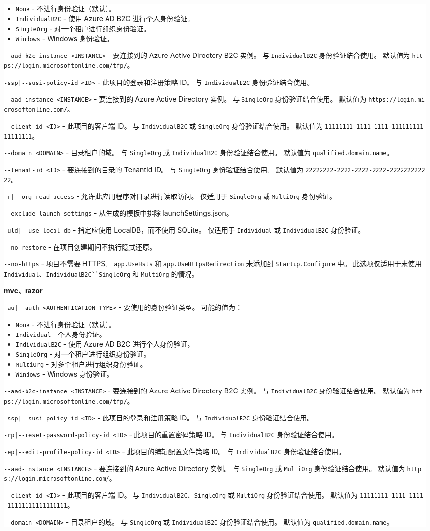 - `None` - 不进行身份验证（默认）。
- `IndividualB2C` - 使用 Azure AD B2C 进行个人身份验证。
- `SingleOrg` - 对一个租户进行组织身份验证。
- `Windows` - Windows 身份验证。

`--aad-b2c-instance <INSTANCE>` - 要连接到的 Azure Active Directory B2C 实例。 与 `IndividualB2C` 身份验证结合使用。 默认值为 `https://login.microsoftonline.com/tfp/`。

`-ssp|--susi-policy-id <ID>` - 此项目的登录和注册策略 ID。 与 `IndividualB2C` 身份验证结合使用。

`--aad-instance <INSTANCE>` - 要连接到的 Azure Active Directory 实例。 与 `SingleOrg` 身份验证结合使用。 默认值为 `https://login.microsoftonline.com/`。

`--client-id <ID>` - 此项目的客户端 ID。 与 `IndividualB2C` 或 `SingleOrg` 身份验证结合使用。 默认值为 `11111111-1111-1111-11111111111111111`。

`--domain <DOMAIN>` - 目录租户的域。 与 `SingleOrg` 或 `IndividualB2C` 身份验证结合使用。 默认值为 `qualified.domain.name`。

`--tenant-id <ID>` - 要连接到的目录的 TenantId ID。 与 `SingleOrg` 身份验证结合使用。 默认值为 `22222222-2222-2222-2222-222222222222`。

`-r|--org-read-access` - 允许此应用程序对目录进行读取访问。 仅适用于 `SingleOrg` 或 `MultiOrg` 身份验证。

`--exclude-launch-settings` - 从生成的模板中排除 launchSettings.json。

`-uld|--use-local-db` - 指定应使用 LocalDB，而不使用 SQLite。 仅适用于 `Individual` 或 `IndividualB2C` 身份验证。

`--no-restore` - 在项目创建期间不执行隐式还原。

`--no-https` - 项目不需要 HTTPS。 `app.UseHsts` 和 `app.UseHttpsRedirection` 未添加到 `Startup.Configure` 中。 此选项仅适用于未使用 `Individual`、`IndividualB2C``SingleOrg` 和 `MultiOrg` 的情况。

**mvc、razor**

`-au|--auth <AUTHENTICATION_TYPE>` - 要使用的身份验证类型。 可能的值为：

- `None` - 不进行身份验证（默认）。
- `Individual` - 个人身份验证。
- `IndividualB2C` - 使用 Azure AD B2C 进行个人身份验证。
- `SingleOrg` - 对一个租户进行组织身份验证。
- `MultiOrg` - 对多个租户进行组织身份验证。
- `Windows` - Windows 身份验证。

`--aad-b2c-instance <INSTANCE>` - 要连接到的 Azure Active Directory B2C 实例。 与 `IndividualB2C` 身份验证结合使用。 默认值为 `https://login.microsoftonline.com/tfp/`。

`-ssp|--susi-policy-id <ID>` - 此项目的登录和注册策略 ID。 与 `IndividualB2C` 身份验证结合使用。

`-rp|--reset-password-policy-id <ID>` - 此项目的重置密码策略 ID。 与 `IndividualB2C` 身份验证结合使用。

`-ep|--edit-profile-policy-id <ID>` - 此项目的编辑配置文件策略 ID。 与 `IndividualB2C` 身份验证结合使用。

`--aad-instance <INSTANCE>` - 要连接到的 Azure Active Directory 实例。 与 `SingleOrg` 或 `MultiOrg` 身份验证结合使用。 默认值为 `https://login.microsoftonline.com/`。

`--client-id <ID>` - 此项目的客户端 ID。 与 `IndividualB2C`、`SingleOrg` 或 `MultiOrg` 身份验证结合使用。 默认值为 `11111111-1111-1111-11111111111111111`。

`--domain <DOMAIN>` - 目录租户的域。 与 `SingleOrg` 或 `IndividualB2C` 身份验证结合使用。 默认值为 `qualified.domain.name`。
